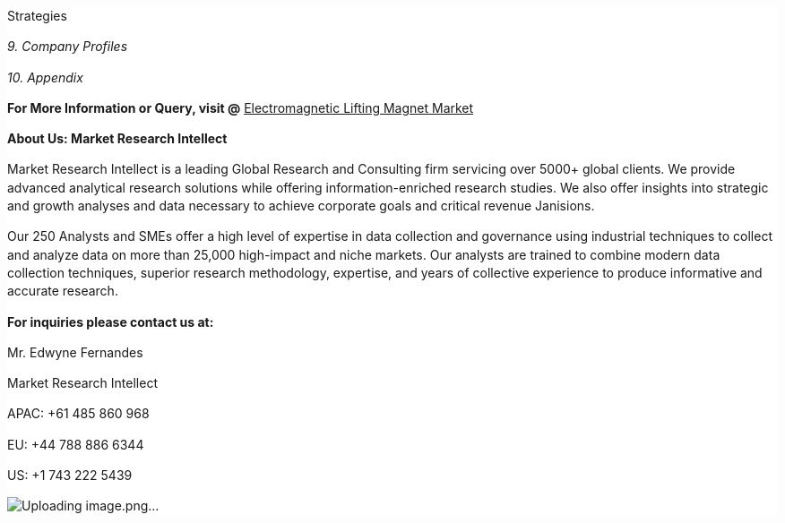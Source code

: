 Strategies</span></em></li></ul><p><em><span class="font-[700]">9. Company Profiles</span></em></p><p><em><span class="font-[700]">10. Appendix</span></em></p><p><span class="font-[700]"><strong>For More Information or Query, visit&nbsp;@</strong>&nbsp;</span><span class="font-[700]"><a href="https://www.marketresearchintellect.com/product/electromagnetic-lifting-magnet-market/?utm_source=Linkedin&utm_medium=832" target="_blank" data-tracking-control-name="article-ssr-frontend-pulse_little-text-block" data-tracking-will-navigate="" data-test-link="">Electromagnetic Lifting Magnet Market</a></span></p><p><strong><span class="font-[700]">About Us: Market Research Intellect</span></strong></p><p><span class="">Market Research Intellect is a leading Global Research and Consulting firm servicing over 5000+ global clients. We provide advanced analytical research solutions while offering information-enriched research studies.&nbsp;</span>We also offer insights into strategic and growth analyses and data necessary to achieve corporate goals and critical revenue Janisions.</p><p><span class="">Our 250 Analysts and SMEs offer a high level of expertise in data collection and governance using industrial techniques to collect and analyze data on more than 25,000 high-impact and niche markets. Our analysts are trained to combine modern data collection techniques, superior research methodology, expertise, and years of collective experience to produce informative and accurate research.</span></p><p><strong>For inquiries please contact us at:</strong></p><p>Mr. Edwyne Fernandes</p><p>Market Research Intellect</p><p>APAC: +61 485 860 968</p><p>EU: +44 788 886 6344</p><p>US: +1 743 222 5439</p>
![Uploading image.png…]()
